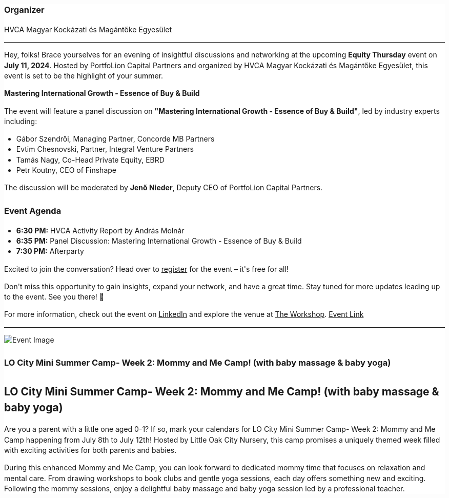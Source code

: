 ### Organizer
HVCA Magyar Kockázati és Magántőke Egyesület

---

Hey, folks! Brace yourselves for an evening of insightful discussions and networking at the upcoming **Equity Thursday** event on **July 11, 2024**. Hosted by PortfoLion Capital Partners and organized by HVCA Magyar Kockázati és Magántőke Egyesület, this event is set to be the highlight of your summer.

**Mastering International Growth - Essence of Buy & Build**

The event will feature a panel discussion on **"Mastering International Growth - Essence of Buy & Build"**, led by industry experts including:
- Gábor Szendrői, Managing Partner, Concorde MB Partners
- Evtim Chesnovski, Partner, Integral Venture Partners
- Tamás Nagy, Co-Head Private Equity, EBRD
- Petr Koutny, CEO of Finshape

The discussion will be moderated by **Jenő Nieder**, Deputy CEO of PortfoLion Capital Partners.

### Event Agenda
- **6:30 PM:** HVCA Activity Report by András Molnár
- **6:35 PM:** Panel Discussion: Mastering International Growth - Essence of Buy & Build
- **7:30 PM:** Afterparty

Excited to join the conversation? Head over to [register](https://forms.gle/3w344gEgshT65Ckq7) for the event – it's free for all! 

Don't miss this opportunity to gain insights, expand your network, and have a great time. Stay tuned for more updates leading up to the event. See you there! 🚀

For more information, check out the event on [LinkedIn](https://www.linkedin.com/.../hvca_equitythursday...) and explore the venue at [The Workshop](https://www.theworkshop.hu/).
[Event Link](https://facebook.com/events/819282813483395)

---
![Event Image](https://scontent-fra3-1.xx.fbcdn.net/v/t39.30808-6/441523796_416148838047589_7897497502717793401_n.jpg?stp=dst-jpg_s960x960&_nc_cat=105&ccb=1-7&_nc_sid=75d36f&_nc_ohc=92yoK-qFFyMQ7kNvgGkBcyP&_nc_ht=scontent-fra3-1.xx&oh=00_AYBixNtwHWAlgaiDOxzNYg3OBa_QqtNOkAToS42Axmhapw&oe=66952CC8)

 ### LO City Mini Summer Camp- Week 2: Mommy and Me Camp! (with baby massage & baby yoga)

## LO City Mini Summer Camp- Week 2: Mommy and Me Camp! (with baby massage & baby yoga)

Are you a parent with a little one aged 0-1? If so, mark your calendars for LO City Mini Summer Camp- Week 2: Mommy and Me Camp happening from July 8th to July 12th! Hosted by Little Oak City Nursery, this camp promises a uniquely themed week filled with exciting activities for both parents and babies.

During this enhanced Mommy and Me Camp, you can look forward to dedicated mommy time that focuses on relaxation and mental care. From drawing workshops to book clubs and gentle yoga sessions, each day offers something new and exciting. Following the mommy sessions, enjoy a delightful baby massage and baby yoga session led by a professional teacher.
